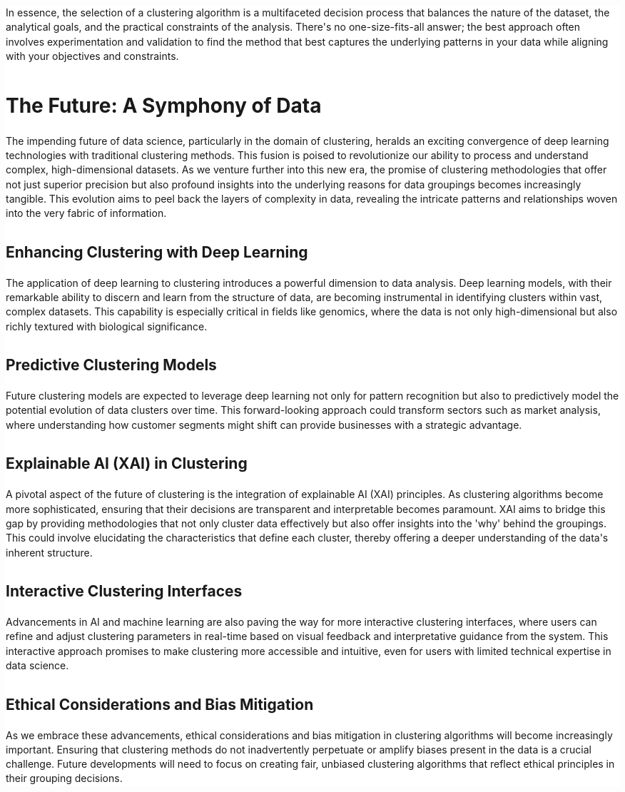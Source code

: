 In essence, the selection of a clustering algorithm is a multifaceted decision process that balances the nature of the dataset, the analytical goals, and the practical constraints of the analysis. There's no one-size-fits-all answer; the best approach often involves experimentation and validation to find the method that best captures the underlying patterns in your data while aligning with your objectives and constraints.

# The Future: A Symphony of Data
The impending future of data science, particularly in the domain of clustering, heralds an exciting convergence of deep learning technologies with traditional clustering methods. This fusion is poised to revolutionize our ability to process and understand complex, high-dimensional datasets. As we venture further into this new era, the promise of clustering methodologies that offer not just superior precision but also profound insights into the underlying reasons for data groupings becomes increasingly tangible. This evolution aims to peel back the layers of complexity in data, revealing the intricate patterns and relationships woven into the very fabric of information.

## Enhancing Clustering with Deep Learning
The application of deep learning to clustering introduces a powerful dimension to data analysis. Deep learning models, with their remarkable ability to discern and learn from the structure of data, are becoming instrumental in identifying clusters within vast, complex datasets. This capability is especially critical in fields like genomics, where the data is not only high-dimensional but also richly textured with biological significance.

## Predictive Clustering Models
Future clustering models are expected to leverage deep learning not only for pattern recognition but also to predictively model the potential evolution of data clusters over time. This forward-looking approach could transform sectors such as market analysis, where understanding how customer segments might shift can provide businesses with a strategic advantage.

## Explainable AI (XAI) in Clustering
A pivotal aspect of the future of clustering is the integration of explainable AI (XAI) principles. As clustering algorithms become more sophisticated, ensuring that their decisions are transparent and interpretable becomes paramount. XAI aims to bridge this gap by providing methodologies that not only cluster data effectively but also offer insights into the 'why' behind the groupings. This could involve elucidating the characteristics that define each cluster, thereby offering a deeper understanding of the data's inherent structure.

## Interactive Clustering Interfaces
Advancements in AI and machine learning are also paving the way for more interactive clustering interfaces, where users can refine and adjust clustering parameters in real-time based on visual feedback and interpretative guidance from the system. This interactive approach promises to make clustering more accessible and intuitive, even for users with limited technical expertise in data science.

## Ethical Considerations and Bias Mitigation
As we embrace these advancements, ethical considerations and bias mitigation in clustering algorithms will become increasingly important. Ensuring that clustering methods do not inadvertently perpetuate or amplify biases present in the data is a crucial challenge. Future developments will need to focus on creating fair, unbiased clustering algorithms that reflect ethical principles in their grouping decisions.
